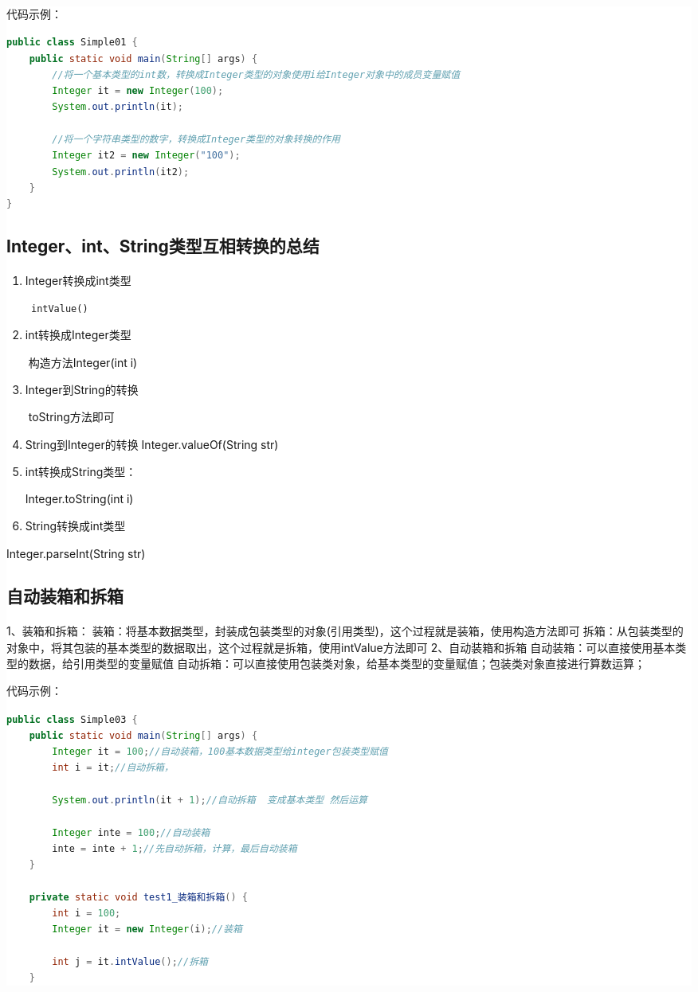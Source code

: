 代码示例：

```java
public class Simple01 {
    public static void main(String[] args) {
        //将一个基本类型的int数，转换成Integer类型的对象使用i给Integer对象中的成员变量赋值
        Integer it = new Integer(100);
        System.out.println(it);

        //将一个字符串类型的数字，转换成Integer类型的对象转换的作用
        Integer it2 = new Integer("100");
        System.out.println(it2);
    }
}
```

## Integer、int、String类型互相转换的总结

1. Integer转换成int类型

    	intValue()

2. int转换成Integer类型

   ​	构造方法Integer(int i)

3. Integer到String的转换

    ​    toString方法即可

4. String到Integer的转换
      Integer.valueOf(String str)
   
5. int转换成String类型：

     Integer.toString(int i)

6.  String转换成int类型

   Integer.parseInt(String str)

## 自动装箱和拆箱

1、装箱和拆箱：
 	装箱：将基本数据类型，封装成包装类型的对象(引用类型)，这个过程就是装箱，使用构造方法即可
 	拆箱：从包装类型的对象中，将其包装的基本类型的数据取出，这个过程就是拆箱，使用intValue方法即可
2、自动装箱和拆箱
 	自动装箱：可以直接使用基本类型的数据，给引用类型的变量赋值
 	自动拆箱：可以直接使用包装类对象，给基本类型的变量赋值；包装类对象直接进行算数运算；

代码示例：

```java
public class Simple03 {
    public static void main(String[] args) {
        Integer it = 100;//自动装箱，100基本数据类型给integer包装类型赋值
        int i = it;//自动拆箱，

        System.out.println(it + 1);//自动拆箱  变成基本类型 然后运算

        Integer inte = 100;//自动装箱
        inte = inte + 1;//先自动拆箱，计算，最后自动装箱
    }

    private static void test1_装箱和拆箱() {
        int i = 100;
        Integer it = new Integer(i);//装箱

        int j = it.intValue();//拆箱
    }
```